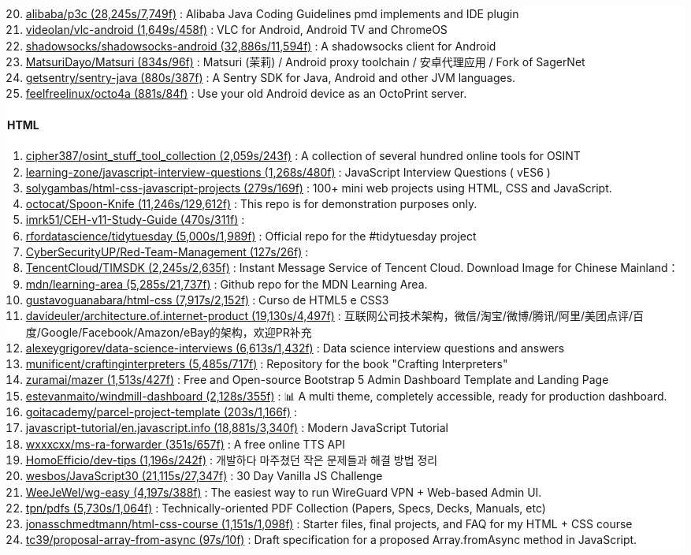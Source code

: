 20. [alibaba/p3c (28,245s/7,749f)](https://github.com/alibaba/p3c) : Alibaba Java Coding Guidelines pmd implements and IDE plugin
21. [videolan/vlc-android (1,649s/458f)](https://github.com/videolan/vlc-android) : VLC for Android, Android TV and ChromeOS
22. [shadowsocks/shadowsocks-android (32,886s/11,594f)](https://github.com/shadowsocks/shadowsocks-android) : A shadowsocks client for Android
23. [MatsuriDayo/Matsuri (834s/96f)](https://github.com/MatsuriDayo/Matsuri) : Matsuri (茉莉) / Android proxy toolchain / 安卓代理应用 / Fork of SagerNet
24. [getsentry/sentry-java (880s/387f)](https://github.com/getsentry/sentry-java) : A Sentry SDK for Java, Android and other JVM languages.
25. [feelfreelinux/octo4a (881s/84f)](https://github.com/feelfreelinux/octo4a) : Use your old Android device as an OctoPrint server.

#### HTML
1. [cipher387/osint_stuff_tool_collection (2,059s/243f)](https://github.com/cipher387/osint_stuff_tool_collection) : A collection of several hundred online tools for OSINT
2. [learning-zone/javascript-interview-questions (1,268s/480f)](https://github.com/learning-zone/javascript-interview-questions) : JavaScript Interview Questions ( vES6 )
3. [solygambas/html-css-javascript-projects (279s/169f)](https://github.com/solygambas/html-css-javascript-projects) : 100+ mini web projects using HTML, CSS and JavaScript.
4. [octocat/Spoon-Knife (11,246s/129,612f)](https://github.com/octocat/Spoon-Knife) : This repo is for demonstration purposes only.
5. [imrk51/CEH-v11-Study-Guide (470s/311f)](https://github.com/imrk51/CEH-v11-Study-Guide) : 
6. [rfordatascience/tidytuesday (5,000s/1,989f)](https://github.com/rfordatascience/tidytuesday) : Official repo for the #tidytuesday project
7. [CyberSecurityUP/Red-Team-Management (127s/26f)](https://github.com/CyberSecurityUP/Red-Team-Management) : 
8. [TencentCloud/TIMSDK (2,245s/2,635f)](https://github.com/TencentCloud/TIMSDK) : Instant Message Service of Tencent Cloud. Download Image for Chinese Mainland：
9. [mdn/learning-area (5,285s/21,737f)](https://github.com/mdn/learning-area) : Github repo for the MDN Learning Area.
10. [gustavoguanabara/html-css (7,917s/2,152f)](https://github.com/gustavoguanabara/html-css) : Curso de HTML5 e CSS3
11. [davideuler/architecture.of.internet-product (19,130s/4,497f)](https://github.com/davideuler/architecture.of.internet-product) : 互联网公司技术架构，微信/淘宝/微博/腾讯/阿里/美团点评/百度/Google/Facebook/Amazon/eBay的架构，欢迎PR补充
12. [alexeygrigorev/data-science-interviews (6,613s/1,432f)](https://github.com/alexeygrigorev/data-science-interviews) : Data science interview questions and answers
13. [munificent/craftinginterpreters (5,485s/717f)](https://github.com/munificent/craftinginterpreters) : Repository for the book "Crafting Interpreters"
14. [zuramai/mazer (1,513s/427f)](https://github.com/zuramai/mazer) : Free and Open-source Bootstrap 5 Admin Dashboard Template and Landing Page
15. [estevanmaito/windmill-dashboard (2,128s/355f)](https://github.com/estevanmaito/windmill-dashboard) : 📊 A multi theme, completely accessible, ready for production dashboard.
16. [goitacademy/parcel-project-template (203s/1,166f)](https://github.com/goitacademy/parcel-project-template) : 
17. [javascript-tutorial/en.javascript.info (18,881s/3,340f)](https://github.com/javascript-tutorial/en.javascript.info) : Modern JavaScript Tutorial
18. [wxxxcxx/ms-ra-forwarder (351s/657f)](https://github.com/wxxxcxx/ms-ra-forwarder) : A free online TTS API
19. [HomoEfficio/dev-tips (1,196s/242f)](https://github.com/HomoEfficio/dev-tips) : 개발하다 마주쳤던 작은 문제들과 해결 방법 정리
20. [wesbos/JavaScript30 (21,115s/27,347f)](https://github.com/wesbos/JavaScript30) : 30 Day Vanilla JS Challenge
21. [WeeJeWel/wg-easy (4,197s/388f)](https://github.com/WeeJeWel/wg-easy) : The easiest way to run WireGuard VPN + Web-based Admin UI.
22. [tpn/pdfs (5,730s/1,064f)](https://github.com/tpn/pdfs) : Technically-oriented PDF Collection (Papers, Specs, Decks, Manuals, etc)
23. [jonasschmedtmann/html-css-course (1,151s/1,098f)](https://github.com/jonasschmedtmann/html-css-course) : Starter files, final projects, and FAQ for my HTML + CSS course
24. [tc39/proposal-array-from-async (97s/10f)](https://github.com/tc39/proposal-array-from-async) : Draft specification for a proposed Array.fromAsync method in JavaScript.

